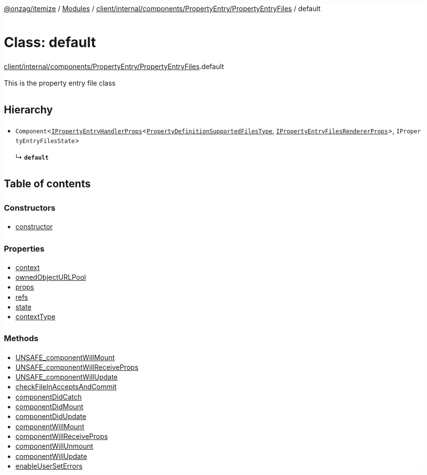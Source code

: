 [@onzag/itemize](../README.md) / [Modules](../modules.md) / [client/internal/components/PropertyEntry/PropertyEntryFiles](../modules/client_internal_components_PropertyEntry_PropertyEntryFiles.md) / default

# Class: default

[client/internal/components/PropertyEntry/PropertyEntryFiles](../modules/client_internal_components_PropertyEntry_PropertyEntryFiles.md).default

This is the property entry file class

## Hierarchy

- `Component`\<[`IPropertyEntryHandlerProps`](../interfaces/client_internal_components_PropertyEntry.IPropertyEntryHandlerProps.md)\<[`PropertyDefinitionSupportedFilesType`](../modules/base_Root_Module_ItemDefinition_PropertyDefinition_types_files.md#propertydefinitionsupportedfilestype), [`IPropertyEntryFilesRendererProps`](../interfaces/client_internal_components_PropertyEntry_PropertyEntryFiles.IPropertyEntryFilesRendererProps.md)\>, `IPropertyEntryFilesState`\>

  ↳ **`default`**

## Table of contents

### Constructors

- [constructor](client_internal_components_PropertyEntry_PropertyEntryFiles.default.md#constructor)

### Properties

- [context](client_internal_components_PropertyEntry_PropertyEntryFiles.default.md#context)
- [ownedObjectURLPool](client_internal_components_PropertyEntry_PropertyEntryFiles.default.md#ownedobjecturlpool)
- [props](client_internal_components_PropertyEntry_PropertyEntryFiles.default.md#props)
- [refs](client_internal_components_PropertyEntry_PropertyEntryFiles.default.md#refs)
- [state](client_internal_components_PropertyEntry_PropertyEntryFiles.default.md#state)
- [contextType](client_internal_components_PropertyEntry_PropertyEntryFiles.default.md#contexttype)

### Methods

- [UNSAFE\_componentWillMount](client_internal_components_PropertyEntry_PropertyEntryFiles.default.md#unsafe_componentwillmount)
- [UNSAFE\_componentWillReceiveProps](client_internal_components_PropertyEntry_PropertyEntryFiles.default.md#unsafe_componentwillreceiveprops)
- [UNSAFE\_componentWillUpdate](client_internal_components_PropertyEntry_PropertyEntryFiles.default.md#unsafe_componentwillupdate)
- [checkFileInAcceptsAndCommit](client_internal_components_PropertyEntry_PropertyEntryFiles.default.md#checkfileinacceptsandcommit)
- [componentDidCatch](client_internal_components_PropertyEntry_PropertyEntryFiles.default.md#componentdidcatch)
- [componentDidMount](client_internal_components_PropertyEntry_PropertyEntryFiles.default.md#componentdidmount)
- [componentDidUpdate](client_internal_components_PropertyEntry_PropertyEntryFiles.default.md#componentdidupdate)
- [componentWillMount](client_internal_components_PropertyEntry_PropertyEntryFiles.default.md#componentwillmount)
- [componentWillReceiveProps](client_internal_components_PropertyEntry_PropertyEntryFiles.default.md#componentwillreceiveprops)
- [componentWillUnmount](client_internal_components_PropertyEntry_PropertyEntryFiles.default.md#componentwillunmount)
- [componentWillUpdate](client_internal_components_PropertyEntry_PropertyEntryFiles.default.md#componentwillupdate)
- [enableUserSetErrors](client_internal_components_PropertyEntry_PropertyEntryFiles.default.md#enableuserseterrors)
